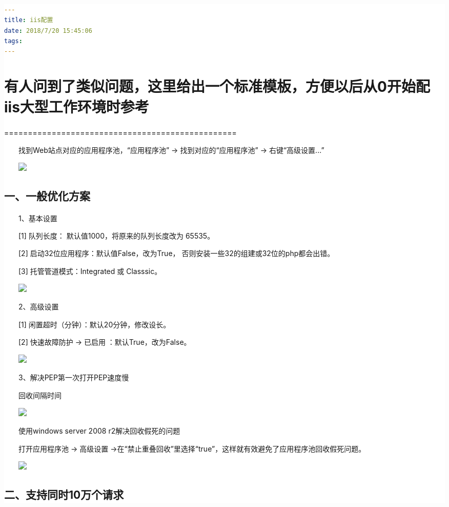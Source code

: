 ```yaml
---
title: iis配置
date: 2018/7/20 15:45:06
tags:
---
```



# 有人问到了类似问题，这里给出一个标准模板，方便以后从0开始配iis大型工作环境时参考

=================================================

  


  


　　找到Web站点对应的应用程序池，“应用程序池” → 找到对应的“应用程序池” → 右键“高级设置...”

　　![](https://images2015.cnblogs.com/blog/665662/201610/665662-20161010142245633-1929353268.png)

## 一、一般优化方案

　　1、基本设置

　　[1] 队列长度： 默认值1000，将原来的队列长度改为 65535。

　　[2] 启动32位应用程序：默认值False，改为True， 否则安装一些32的组建或32位的php都会出错。

　　[3] 托管管道模式：Integrated 或 Classsic。 

　　[![](http://files.jb51.net/file_images/article/201606/IIS75/IIS753.png)](http://files.jb51.net/file_images/article/201606/IIS75/IIS753.png)

　　2、高级设置

　　[1] 闲置超时（分钟）：默认20分钟，修改设长。

　　[2] 快速故障防护 → 已启用 ：默认True，改为False。 

　　[![](http://files.jb51.net/file_images/article/201606/IIS75/IIS7512.png)](http://files.jb51.net/file_images/article/201606/IIS75/IIS7512.png)

　　3、解决PEP第一次打开PEP速度慢

　　回收间隔时间

　　[![](http://files.jb51.net/file_images/article/201606/IIS75/IIS759.png)](http://files.jb51.net/file_images/article/201606/IIS75/IIS759.png)

　　使用windows server 2008 r2解决回收假死的问题

　　打开应用程序池 -> 高级设置 ->在“禁止重叠回收”里选择“true”，这样就有效避免了应用程序池回收假死问题。

　　![](http://files.jb51.net/file_images/article/201510/20151017230541.png)

## 二、支持同时10万个请求
